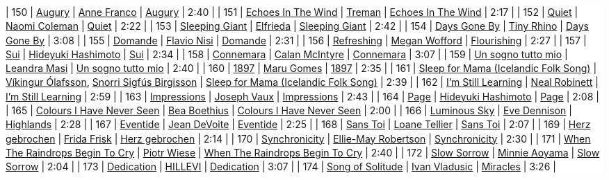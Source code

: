 | 150 | [Augury](https://open.spotify.com/track/11Ipu3bo6eWoa9TiiOEJ0I) | [Anne Franco](https://open.spotify.com/artist/6IEySWUOgBlDS2HQfjCbSw) | [Augury](https://open.spotify.com/album/3bWQAA7YZqmobEapyM8Vgu) | 2:40 |
| 151 | [Echoes In The Wind](https://open.spotify.com/track/6EO1zgWT7dpChCqOfeFIVS) | [Treman](https://open.spotify.com/artist/7MnTSJ0nl9IdMRSq3vLdGP) | [Echoes In The Wind](https://open.spotify.com/album/2UXh5wXXK266hiOoYkztV0) | 2:17 |
| 152 | [Quiet](https://open.spotify.com/track/2s7vQpVichRlRiyNuIPtKA) | [Naomi Coleman](https://open.spotify.com/artist/3Xv5X7d2v1UchIWXei1xHc) | [Quiet](https://open.spotify.com/album/4gpse5MnShhhOBEa4DDdnp) | 2:22 |
| 153 | [Sleeping Giant](https://open.spotify.com/track/07mYJZtAOLNsmCTQ8lt1BN) | [Elfrieda](https://open.spotify.com/artist/6FHyFPk8S7LAUOvHBm5F5t) | [Sleeping Giant](https://open.spotify.com/album/6ehXRByrOmrh5mwEjzXhCP) | 2:42 |
| 154 | [Days Gone By](https://open.spotify.com/track/4vDA036RKeQjigYZmANk3Y) | [Tiny Rhino](https://open.spotify.com/artist/7Ma0CST4j0LCd0IYNi5RK4) | [Days Gone By](https://open.spotify.com/album/0je0PVxNcqe1d9n6HRoTx5) | 3:08 |
| 155 | [Domande](https://open.spotify.com/track/3PCrufS6uFrm7Q6ArBW1nf) | [Flavio Nisi](https://open.spotify.com/artist/2CXAIegHBPc71Wr9GTIAz5) | [Domande](https://open.spotify.com/album/7c7ES2lzWaTQQJZ8nBIozl) | 2:31 |
| 156 | [Refreshing](https://open.spotify.com/track/6d4hQC6SMrJQayOCwxffSn) | [Megan Wofford](https://open.spotify.com/artist/3ac7SLoq4Rbms8XZE0rdkA) | [Flourishing](https://open.spotify.com/album/2iybo2YjIrMyHuYmhIcbd8) | 2:27 |
| 157 | [Sui](https://open.spotify.com/track/3CNyikzIjzTLdcMSriulrg) | [Hideyuki Hashimoto](https://open.spotify.com/artist/3NMfMCA11Xo7RUc91o64Og) | [Sui](https://open.spotify.com/album/1pxpKat9HD0bN45GWhgKSZ) | 2:34 |
| 158 | [Connemara](https://open.spotify.com/track/7JinB2F0516WbcPMtFepu6) | [Calan McIntyre](https://open.spotify.com/artist/10ikUifTOz1UW6yo1C4aKz) | [Connemara](https://open.spotify.com/album/5OkQ447PqYUX6t0zwSIhND) | 3:07 |
| 159 | [Un sogno tutto mio](https://open.spotify.com/track/09MOGGltE3OpP7e5V0XLej) | [Leandra Masi](https://open.spotify.com/artist/6fWhWlXrWSGvZMWrsL0lim) | [Un sogno tutto mio](https://open.spotify.com/album/4RoP7tZyamHdU49ZI17BFb) | 2:40 |
| 160 | [1897](https://open.spotify.com/track/0LWLiWgpy17VdoczXCDfmh) | [Maru Gomes](https://open.spotify.com/artist/3c06rwhV9teHblfhGaUqdp) | [1897](https://open.spotify.com/album/2wRhqJS1PEq0C1C5d0r0pM) | 2:35 |
| 161 | [Sleep for Mama \(Icelandic Folk Song\)](https://open.spotify.com/track/2kH0QJEGGbAdcb0EbShEwG) | [Víkingur Ólafsson](https://open.spotify.com/artist/0iqgjl0OG3z53PZVIB7ZyD), [Snorri Sigfús Birgisson](https://open.spotify.com/artist/69TbTWdCCyin22T8h1NUS6) | [Sleep for Mama \(Icelandic Folk Song\)](https://open.spotify.com/album/6eKNl7raPKD09nNhAbM2Am) | 2:39 |
| 162 | [I’m Still Learning](https://open.spotify.com/track/2KM3Fna95GUcpQ6Xb3Dibh) | [Neal Robinett](https://open.spotify.com/artist/0oHaKHnMtcLtrBkqZhb2sX) | [I’m Still Learning](https://open.spotify.com/album/6325dWq46dEF9sAesxT9FU) | 2:59 |
| 163 | [Impressions](https://open.spotify.com/track/2IxfYyUQFZWoopvcfOmKnV) | [Joseph Vaux](https://open.spotify.com/artist/3xeLXw1KYDFIZlod0XGHr1) | [Impressions](https://open.spotify.com/album/319m1F9IJTZ6ups51e1m4N) | 2:43 |
| 164 | [Page](https://open.spotify.com/track/02kN88Xc8ks3JiKkGrMNpm) | [Hideyuki Hashimoto](https://open.spotify.com/artist/3NMfMCA11Xo7RUc91o64Og) | [Page](https://open.spotify.com/album/7tzcbTuaT2q5xltVSk22ZK) | 2:08 |
| 165 | [Colours I Have Never Seen](https://open.spotify.com/track/2Bvl6xJMoUeOPPX3iVgKdK) | [Bea Boethius](https://open.spotify.com/artist/63QcI4ykgbf0wor4YYOQz5) | [Colours I Have Never Seen](https://open.spotify.com/album/1LQn3dB82RyoBFthigd9Ro) | 2:00 |
| 166 | [Luminous Sky](https://open.spotify.com/track/3fpMkw955AzfpSKMrbRZ0T) | [Eve Dennison](https://open.spotify.com/artist/7BmoRv7JYnIZhZfy4M1aCK) | [Highlands](https://open.spotify.com/album/1KPOY59AEk9XcuiZVLH231) | 2:28 |
| 167 | [Eventide](https://open.spotify.com/track/6m6E8jsmnmFXOR6bR3BnxF) | [Jean DeVoite](https://open.spotify.com/artist/66t8qvy2cOoSxmEjuiRPmf) | [Eventide](https://open.spotify.com/album/7AFx5CnBVTdbgeJ927qbyp) | 2:25 |
| 168 | [Sans Toi](https://open.spotify.com/track/04uVxAxx6QvPQzfuLv5A6P) | [Loane Tellier](https://open.spotify.com/artist/6xKXSveUUJyAIZAOCnnSvS) | [Sans Toi](https://open.spotify.com/album/0avKp2QPHyrlKayO32H0Qa) | 2:07 |
| 169 | [Herz gebrochen](https://open.spotify.com/track/2x6qK1oorFfWjIZ9bRf1MZ) | [Frida Frisk](https://open.spotify.com/artist/7xLTHxwZlyswxyMpdZzI8C) | [Herz gebrochen](https://open.spotify.com/album/6MMQUxAJVvAbp1Vi3Rx2oL) | 2:14 |
| 170 | [Synchronicity](https://open.spotify.com/track/0nk3vSKIYGQV6CK6pShUDQ) | [Ellie\-May Robertson](https://open.spotify.com/artist/7Ce1uDyyat0uJpzu7CDaEI) | [Synchronicity](https://open.spotify.com/album/3K5o4pXNsxdxW8MEn2jtel) | 2:30 |
| 171 | [When The Raindrops Begin To Cry](https://open.spotify.com/track/2x85LEhnRE6mlLrKfwoJuD) | [Piotr Wiese](https://open.spotify.com/artist/3e4aLWouBXjJXSFwU7ilQA) | [When The Raindrops Begin To Cry](https://open.spotify.com/album/7Ld77MOEeYRSORFRGMKL9g) | 2:40 |
| 172 | [Slow Sorrow](https://open.spotify.com/track/5rJVqzACUYjXwLqA4sAbib) | [Minnie Aoyama](https://open.spotify.com/artist/5AmhcDvUI7dmOI8U57NoC4) | [Slow Sorrow](https://open.spotify.com/album/1EGFcI9mmUc9KmorkNZyGx) | 2:04 |
| 173 | [Dedication](https://open.spotify.com/track/5UKTmSINIygGZJR4MFx9Mu) | [HILLEVI](https://open.spotify.com/artist/7602awgZjH5sJDrf8qlwZ6) | [Dedication](https://open.spotify.com/album/0mHFXI7cpZez6t913U6MWB) | 3:07 |
| 174 | [Song of Solitude](https://open.spotify.com/track/6D8xi7ie5kMaNKc1vq71eT) | [Ivan Vladusic](https://open.spotify.com/artist/6RIbBV3sHhVlLi2mPPMjbN) | [Miracles](https://open.spotify.com/album/35fC7ebLga3UsXYFUXcAzx) | 3:26 |